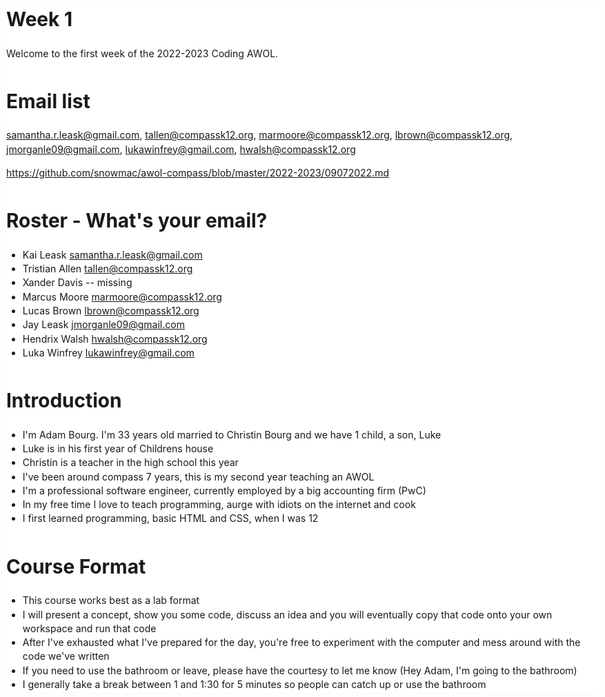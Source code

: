# Week 1

Welcome to the first week of the 2022-2023 Coding AWOL. 

# Email list
samantha.r.leask@gmail.com, tallen@compassk12.org, marmoore@compassk12.org, lbrown@compassk12.org, jmorganle09@gmail.com, lukawinfrey@gmail.com, hwalsh@compassk12.org

https://github.com/snowmac/awol-compass/blob/master/2022-2023/09072022.md


# Roster - What's your email? 
* Kai Leask 
samantha.r.leask@gmail.com
* Tristian Allen
tallen@compassk12.org
* Xander Davis -- missing
* Marcus Moore
marmoore@compassk12.org
* Lucas Brown
lbrown@compassk12.org
* Jay Leask
jmorganle09@gmail.com
* Hendrix Walsh
hwalsh@compassk12.org
* Luka Winfrey
lukawinfrey@gmail.com

# Introduction

* I'm Adam Bourg. I'm 33 years old married to Christin Bourg and we have 1 child, a son, Luke 
* Luke is in his first year of Childrens house 
* Christin is a teacher in the high school this year
* I've been around compass 7 years, this is my second year teaching an AWOL 
* I'm a professional software engineer, currently employed by a big accounting firm (PwC) 
* In my free time I love to teach programming, aurge with idiots on the internet and cook
* I first learned programming, basic HTML and CSS, when I was 12

# Course Format

* This course works best as a lab format
* I will present a concept, show you some code, discuss an idea and you will eventually copy that code onto your own workspace and run that code
* After I've exhausted what I've prepared for the day, you're free to experiment with the computer and mess around with the code we've written 
* If you need to use the bathroom or leave, please have the courtesy to let me know (Hey Adam, I'm going to the bathroom)
* I generally take a break between 1 and 1:30 for 5 minutes so people can catch up or use the bathroom 
